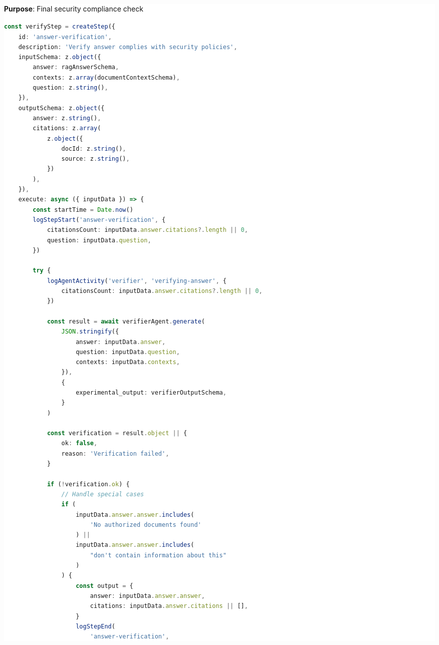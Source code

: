 **Purpose**: Final security compliance check

```typescript
const verifyStep = createStep({
    id: 'answer-verification',
    description: 'Verify answer complies with security policies',
    inputSchema: z.object({
        answer: ragAnswerSchema,
        contexts: z.array(documentContextSchema),
        question: z.string(),
    }),
    outputSchema: z.object({
        answer: z.string(),
        citations: z.array(
            z.object({
                docId: z.string(),
                source: z.string(),
            })
        ),
    }),
    execute: async ({ inputData }) => {
        const startTime = Date.now()
        logStepStart('answer-verification', {
            citationsCount: inputData.answer.citations?.length || 0,
            question: inputData.question,
        })

        try {
            logAgentActivity('verifier', 'verifying-answer', {
                citationsCount: inputData.answer.citations?.length || 0,
            })

            const result = await verifierAgent.generate(
                JSON.stringify({
                    answer: inputData.answer,
                    question: inputData.question,
                    contexts: inputData.contexts,
                }),
                {
                    experimental_output: verifierOutputSchema,
                }
            )

            const verification = result.object || {
                ok: false,
                reason: 'Verification failed',
            }

            if (!verification.ok) {
                // Handle special cases
                if (
                    inputData.answer.answer.includes(
                        'No authorized documents found'
                    ) ||
                    inputData.answer.answer.includes(
                        "don't contain information about this"
                    )
                ) {
                    const output = {
                        answer: inputData.answer.answer,
                        citations: inputData.answer.citations || [],
                    }
                    logStepEnd(
                        'answer-verification',
```